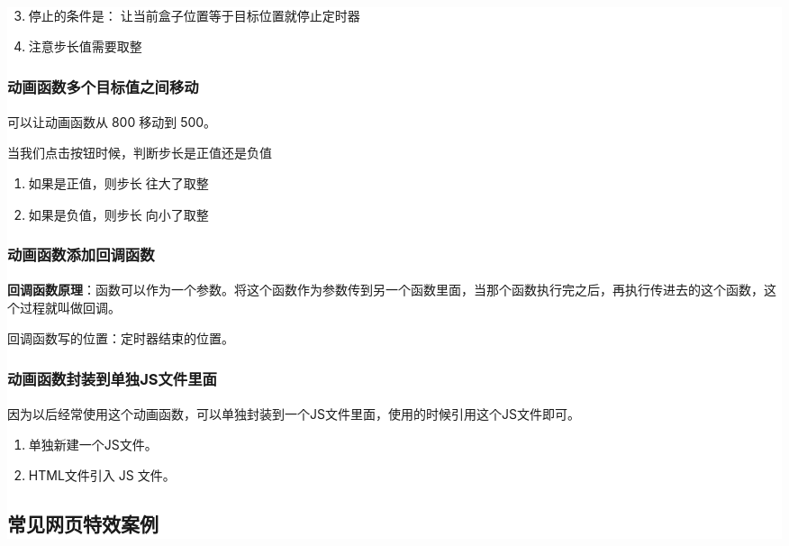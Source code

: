 3. 停止的条件是： 让当前盒子位置等于目标位置就停止定时器

4. 注意步长值需要取整

### 动画函数多个目标值之间移动

可以让动画函数从 800 移动到 500。

当我们点击按钮时候，判断步长是正值还是负值

1. 如果是正值，则步长 往大了取整

2. 如果是负值，则步长 向小了取整

### 动画函数添加回调函数

**回调函数原理**：函数可以作为一个参数。将这个函数作为参数传到另一个函数里面，当那个函数执行完之后，再执行传进去的这个函数，这个过程就叫做回调。 

回调函数写的位置：定时器结束的位置。

### 动画函数封装到单独JS文件里面

因为以后经常使用这个动画函数，可以单独封装到一个JS文件里面，使用的时候引用这个JS文件即可。

1. 单独新建一个JS文件。

2. HTML文件引入 JS 文件。

## 常见网页特效案例











